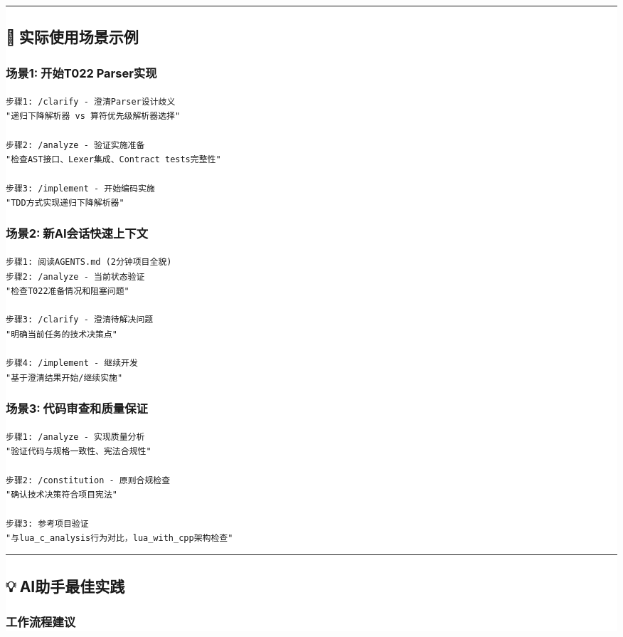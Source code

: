 ```markdown
```

---

## 🚀 **实际使用场景示例**

### 场景1: 开始T022 Parser实现

```markdown
步骤1: /clarify - 澄清Parser设计歧义
"递归下降解析器 vs 算符优先级解析器选择"

步骤2: /analyze - 验证实施准备
"检查AST接口、Lexer集成、Contract tests完整性"

步骤3: /implement - 开始编码实施
"TDD方式实现递归下降解析器"
```

### 场景2: 新AI会话快速上下文

```markdown
步骤1: 阅读AGENTS.md (2分钟项目全貌)
步骤2: /analyze - 当前状态验证
"检查T022准备情况和阻塞问题"

步骤3: /clarify - 澄清待解决问题  
"明确当前任务的技术决策点"

步骤4: /implement - 继续开发
"基于澄清结果开始/继续实施"
```

### 场景3: 代码审查和质量保证

```markdown
步骤1: /analyze - 实现质量分析
"验证代码与规格一致性、宪法合规性"

步骤2: /constitution - 原则合规检查
"确认技术决策符合项目宪法"

步骤3: 参考项目验证
"与lua_c_analysis行为对比，lua_with_cpp架构检查"
```

---

## 💡 **AI助手最佳实践**

### 工作流程建议
